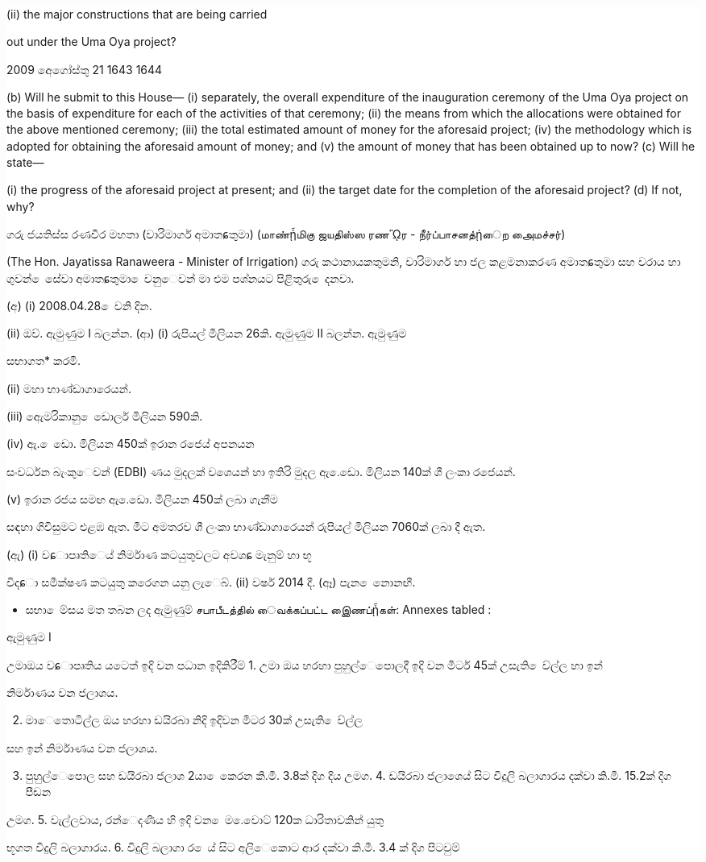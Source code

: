 (ii) the major constructions that are being carried

out under the Uma Oya project?

2009 අෙගෝස්තු 21 1643 1644

(b) Will he submit to this House— (i) separately, the overall expenditure of the inauguration ceremony of the Uma Oya project on the basis of expenditure for each of the activities of that ceremony; (ii) the means from which the allocations were obtained for the above mentioned ceremony; (iii) the total estimated amount of money for the aforesaid project; (iv) the methodology which is adopted for obtaining the aforesaid amount of money; and (v) the amount of money that has been obtained up to now? (c) Will he state—

(i) the progress of the aforesaid project at present; and (ii) the target date for the completion of the aforesaid project? (d) If not, why?

ගරු ජයතිස්ස රණවීර මහතා (වාරිමාර්ග අමාතɕතුමා) (மாண்ᾗமிகு ஜயதிஸ்ஸ ரணᾪர - நீர்ப்பாசனத்ᾐைற அைமச்சர்)

(The Hon. Jayatissa Ranaweera - Minister of Irrigation) ගරු කථානායකතුමනි, වාරිමාර්ග හා ජල කළමනාකරණ අමාතɕතුමා සහ වරාය හා ගුවන් ෙසේවා අමාතɕතුමා ෙවනුෙවන් මා එම පශ්නයට පිළිතුරු ෙදනවා.

(අ) (i) 2008.04.28 ෙවනි දින.

(ii) ඔව්. ඇමුණුම I බලන්න. (ආ) (i) රුපියල් මිලියන 26කි. ඇමුණුම II බලන්න. ඇමුණුම

සභාගත* කරමි.

(ii) මහා භාණ්ඩාගාරෙයන්.

(iii) ඇෙමරිකානු ෙඩොලර් මිලියන 590කි.

(iv) ඇ. ෙඩො. මිලියන 450ක් ඉරාන රජෙය් අපනයන

සංවර්ධන බැංකුෙවන් (EDBI) ණය මුදලක් වශෙයන් හා ඉතිරි මුදල ඇ.ෙඩො. මිලියන 140ක් ශී ලංකා රජෙයන්.

(v) ඉරාන රජය සමඟ ඇ.ෙඩො. මිලියන 450ක් ලබා ගැනීම

සඳහා ගිවිසුමට එළඹ ඇත. මීට අමතරව ශී ලංකා භාණ්ඩාගාරෙයන් රුපියල් මිලියන 7060ක් ලබා දී ඇත.

(ඇ) (i) වɕාපෘතිෙය් නිර්මාණ කටයුතුවලට අවශɕ මැනුම් හා භූ

විදɕා සමීක්ෂණ කටයුතු කරෙගන යනු ලැෙබ්. (ii) වර්ෂ 2014 දී. (ඈ) පැන ෙනොනඟී.

* සභා ෙම්සය මත තබන ලද ඇමුණුම් சபாபீடத்தில் ைவக்கப்பட்ட இைணப்ᾗகள்: Annexes tabled :

ඇමුණුම I

උමාඔය වɕාපෘතිය යටෙත් ඉදි වන පධාන ඉදිකිරීම් 1. උමා ඔය හරහා පුහුල්ෙපොලදී ඉදි වන මීටර් 45ක් උසැති ෙව්ල්ල හා ඉන්

නිර්මාණය වන ජලාශය.

2. මාෙතොටිල්ල ඔය හරහා ඩයිරබා නිදි ඉදිවන මීටර 30ක් උසැති ෙව්ල්ල

සහ ඉන් නිර්මාණය වන ජලාශය.

3. පුහුල්ෙපොල සහ ඩයිරබා ජලාශ 2යා ෙකෙරන කි.මී. 3.8ක් දිග දිය උමග. 4. ඩයිරබා ජලාශෙය් සිට විදුලි බලාගාරය දක්වා කි.මී. 15.2ක් දිග පීඩන

උමග. 5. වැල්ලවාය, රන්ෙදණිය හි ඉදි වන ෙම.ෙවොට් 120ක ධාරිතාවකින් යුතු

භූගත විදුලි බලාගාරය. 6. විදුලි බලාගා ර ෙය් සිට අලිෙකොට ආර දක්වා කි.මී. 3.4 ක් දිග පිටවුම්
